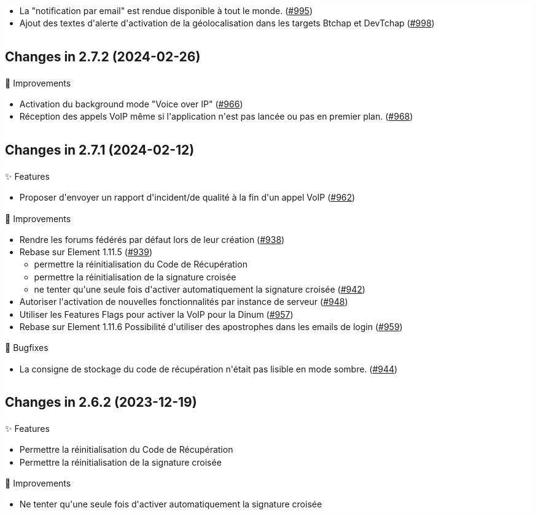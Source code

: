 - La "notification par email" est rendue disponible à tout le monde. ([#995](https://github.com/tchapgouv/tchap-ios/issues/995))
- Ajout des textes d'alerte d'activation de la géolocalisation dans les targets Btchap et DevTchap ([#998](https://github.com/tchapgouv/tchap-ios/issues/998))


## Changes in 2.7.2 (2024-02-26)

🙌 Improvements

- Activation du background mode "Voice over IP" ([#966](https://github.com/tchapgouv/tchap-ios/issues/966))
- Réception des appels VoIP même si l'application n'est pas lancée ou pas en premier plan. ([#968](https://github.com/tchapgouv/tchap-ios/issues/968))


## Changes in 2.7.1 (2024-02-12)

✨ Features

- Proposer d'envoyer un rapport d'incident/de qualité à la fin d'un appel VoIP ([#962](https://github.com/tchapgouv/tchap-ios/issues/962))

🙌 Improvements

- Rendre les forums fédérés par défaut lors de leur création ([#938](https://github.com/tchapgouv/tchap-ios/issues/938))
- Rebase sur Element 1.11.5 ([#939](https://github.com/tchapgouv/tchap-ios/issues/939))
  - permettre la réinitialisation du Code de Récupération
  - permettre la réinitialisation de la signature croisée
  - ne tenter qu'une seule fois d'activer automatiquement la signature croisée ([#942](https://github.com/tchapgouv/tchap-ios/issues/942))
- Autoriser l'activation de nouvelles fonctionnalités par instance de serveur ([#948](https://github.com/tchapgouv/tchap-ios/issues/948))
- Utiliser les Features Flags pour activer la VoIP pour la Dinum ([#957](https://github.com/tchapgouv/tchap-ios/issues/957))
- Rebase sur Element 1.11.6
  Possibilité d'utiliser des apostrophes dans les emails de login ([#959](https://github.com/tchapgouv/tchap-ios/issues/959))

🐛 Bugfixes

- La consigne de stockage du code de récupération n'était pas lisible en mode sombre. ([#944](https://github.com/tchapgouv/tchap-ios/issues/944))


## Changes in 2.6.2 (2023-12-19)

✨ Features

- Permettre la réinitialisation du Code de Récupération
- Permettre la réinitialisation de la signature croisée

🙌 Improvements

- Ne tenter qu'une seule fois d'activer automatiquement la signature croisée
